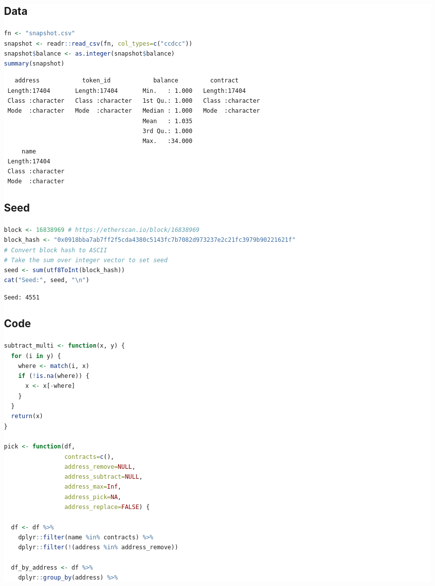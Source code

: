 


## Data

``` r
fn <- "snapshot.csv"
snapshot <- readr::read_csv(fn, col_types=c("ccdcc"))
snapshot$balance <- as.integer(snapshot$balance)
summary(snapshot)
```

       address            token_id            balance         contract        
     Length:17404       Length:17404       Min.   : 1.000   Length:17404      
     Class :character   Class :character   1st Qu.: 1.000   Class :character  
     Mode  :character   Mode  :character   Median : 1.000   Mode  :character  
                                           Mean   : 1.035                     
                                           3rd Qu.: 1.000                     
                                           Max.   :34.000                     
         name          
     Length:17404      
     Class :character  
     Mode  :character  
                       
                       
                       

## Seed

``` r
block <- 16838969 # https://etherscan.io/block/16838969
block_hash <- "0x0918bba7ab7ff2f5cda4380c5143fc7b7082d973237e2c21fc3979b90221621f"
# Convert block hash to ASCII
# Take the sum over integer vector to set seed
seed <- sum(utf8ToInt(block_hash))
cat("Seed:", seed, "\n")
```

    Seed: 4551 

## Code

``` r
subtract_multi <- function(x, y) {
  for (i in y) {
    where <- match(i, x)
    if (!is.na(where)) {
      x <- x[-where]
    }
  }
  return(x)
}

pick <- function(df,
                 contracts=c(),
                 address_remove=NULL,
                 address_subtract=NULL,
                 address_max=Inf,
                 address_pick=NA,
                 address_replace=FALSE) {

  df <- df %>%
    dplyr::filter(name %in% contracts) %>%
    dplyr::filter(!(address %in% address_remove))
  
  df_by_address <- df %>%
    dplyr::group_by(address) %>%
```